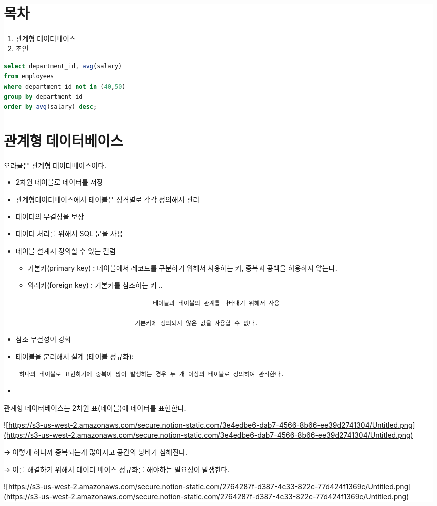 # 목차

1. [관계형 데이터베이스](#관계형-데이터베이스)
2. [조인](#조인)





```sql
select department_id, avg(salary)
from employees
where department_id not in (40,50)
group by department_id
order by avg(salary) desc;
```

# 관계형 데이터베이스

오라클은 관계형 데이터베이스이다.

- 2차원 테이블로 데이터를 저장

- 관계형데이터베이스에서 테이블은 성격별로 각각 정의해서 관리

- 데이터의 무결성을 보장

- 데이터 처리를 위해서 SQL 문을 사용

- 테이블 설계시 정의할 수 있는 컬럼

  - 기본키(primary key) : 테이블에서 레코드를 구분하기 위해서 사용하는 키, 중복과 공백을                               허용하지 않는다.

  - 외래키(foreign key) : 기본키를 참조하는 키 ..

    ```
                                       테이블과 테이블의 관계를 나타내기 위해서 사용
    
                                  기본키에 정의되지 않은 값을 사용할 수 없다.
    ```

- 참조 무결성이 강화

- 테이블을 분리해서 설계 (테이블 정규화):

  ```
   하나의 테이블로 표현하기에 중복이 많이 발생하는 경우 두 개 이상의 테이블로 정의하여 관리한다.
  ```

- 

관계형 데이터베이스는 2차원 표(테이블)에 데이터를 표현한다.

![https://s3-us-west-2.amazonaws.com/secure.notion-static.com/3e4edbe6-dab7-4566-8b66-ee39d2741304/Untitled.png](https://s3-us-west-2.amazonaws.com/secure.notion-static.com/3e4edbe6-dab7-4566-8b66-ee39d2741304/Untitled.png)

→ 이렇게 하니까 중복되는게 많아지고 공간의 낭비가 심해진다.

→ 이를 해결하기 위해서 데이터 베이스 정규화를 해야하는 필요성이 발생한다.

![https://s3-us-west-2.amazonaws.com/secure.notion-static.com/2764287f-d387-4c33-822c-77d424f1369c/Untitled.png](https://s3-us-west-2.amazonaws.com/secure.notion-static.com/2764287f-d387-4c33-822c-77d424f1369c/Untitled.png)
